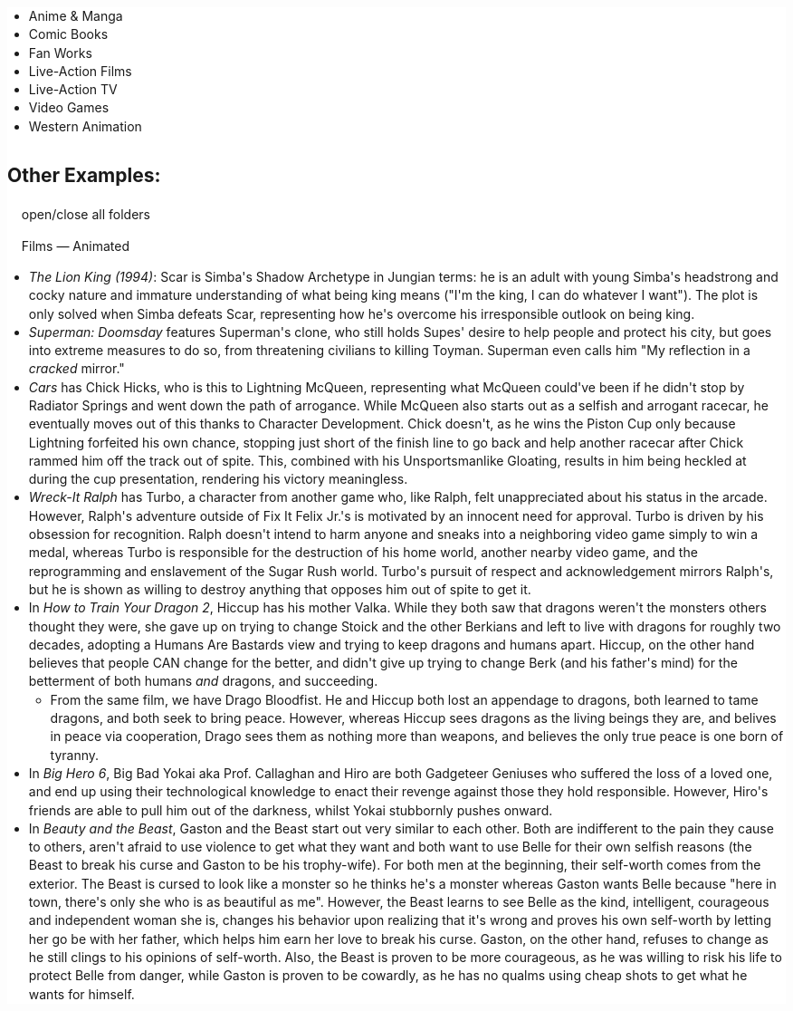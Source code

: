 -   Anime & Manga
-   Comic Books
-   Fan Works
-   Live-Action Films
-   Live-Action TV
-   Video Games
-   Western Animation

## Other Examples:

    open/close all folders 

    Films — Animated 

-   _The Lion King (1994)_: Scar is Simba's Shadow Archetype in Jungian terms: he is an adult with young Simba's headstrong and cocky nature and immature understanding of what being king means ("I'm the king, I can do whatever I want"). The plot is only solved when Simba defeats Scar, representing how he's overcome his irresponsible outlook on being king.
-   _Superman: Doomsday_ features Superman's clone, who still holds Supes' desire to help people and protect his city, but goes into extreme measures to do so, from threatening civilians to killing Toyman. Superman even calls him "My reflection in a _cracked_ mirror."
-   _Cars_ has Chick Hicks, who is this to Lightning McQueen, representing what McQueen could've been if he didn't stop by Radiator Springs and went down the path of arrogance. While McQueen also starts out as a selfish and arrogant racecar, he eventually moves out of this thanks to Character Development. Chick doesn't, as he wins the Piston Cup only because Lightning forfeited his own chance, stopping just short of the finish line to go back and help another racecar after Chick rammed him off the track out of spite. This, combined with his Unsportsmanlike Gloating, results in him being heckled at during the cup presentation, rendering his victory meaningless.
-   _Wreck-It Ralph_ has Turbo, a character from another game who, like Ralph, felt unappreciated about his status in the arcade. However, Ralph's adventure outside of Fix It Felix Jr.'s is motivated by an innocent need for approval. Turbo is driven by his obsession for recognition. Ralph doesn't intend to harm anyone and sneaks into a neighboring video game simply to win a medal, whereas Turbo is responsible for the destruction of his home world, another nearby video game, and the reprogramming and enslavement of the Sugar Rush world. Turbo's pursuit of respect and acknowledgement mirrors Ralph's, but he is shown as willing to destroy anything that opposes him out of spite to get it.
-   In _How to Train Your Dragon 2_, Hiccup has his mother Valka. While they both saw that dragons weren't the monsters others thought they were, she gave up on trying to change Stoick and the other Berkians and left to live with dragons for roughly two decades, adopting a Humans Are Bastards view and trying to keep dragons and humans apart. Hiccup, on the other hand believes that people CAN change for the better, and didn't give up trying to change Berk (and his father's mind) for the betterment of both humans _and_ dragons, and succeeding.
    -   From the same film, we have Drago Bloodfist. He and Hiccup both lost an appendage to dragons, both learned to tame dragons, and both seek to bring peace. However, whereas Hiccup sees dragons as the living beings they are, and belives in peace via cooperation, Drago sees them as nothing more than weapons, and believes the only true peace is one born of tyranny.
-   In _Big Hero 6_, Big Bad Yokai aka Prof. Callaghan and Hiro are both Gadgeteer Geniuses who suffered the loss of a loved one, and end up using their technological knowledge to enact their revenge against those they hold responsible. However, Hiro's friends are able to pull him out of the darkness, whilst Yokai stubbornly pushes onward.
-   In _Beauty and the Beast_, Gaston and the Beast start out very similar to each other. Both are indifferent to the pain they cause to others, aren't afraid to use violence to get what they want and both want to use Belle for their own selfish reasons (the Beast to break his curse and Gaston to be his trophy-wife). For both men at the beginning, their self-worth comes from the exterior. The Beast is cursed to look like a monster so he thinks he's a monster whereas Gaston wants Belle because "here in town, there's only she who is as beautiful as me". However, the Beast learns to see Belle as the kind, intelligent, courageous and independent woman she is, changes his behavior upon realizing that it's wrong and proves his own self-worth by letting her go be with her father, which helps him earn her love to break his curse. Gaston, on the other hand, refuses to change as he still clings to his opinions of self-worth. Also, the Beast is proven to be more courageous, as he was willing to risk his life to protect Belle from danger, while Gaston is proven to be cowardly, as he has no qualms using cheap shots to get what he wants for himself.